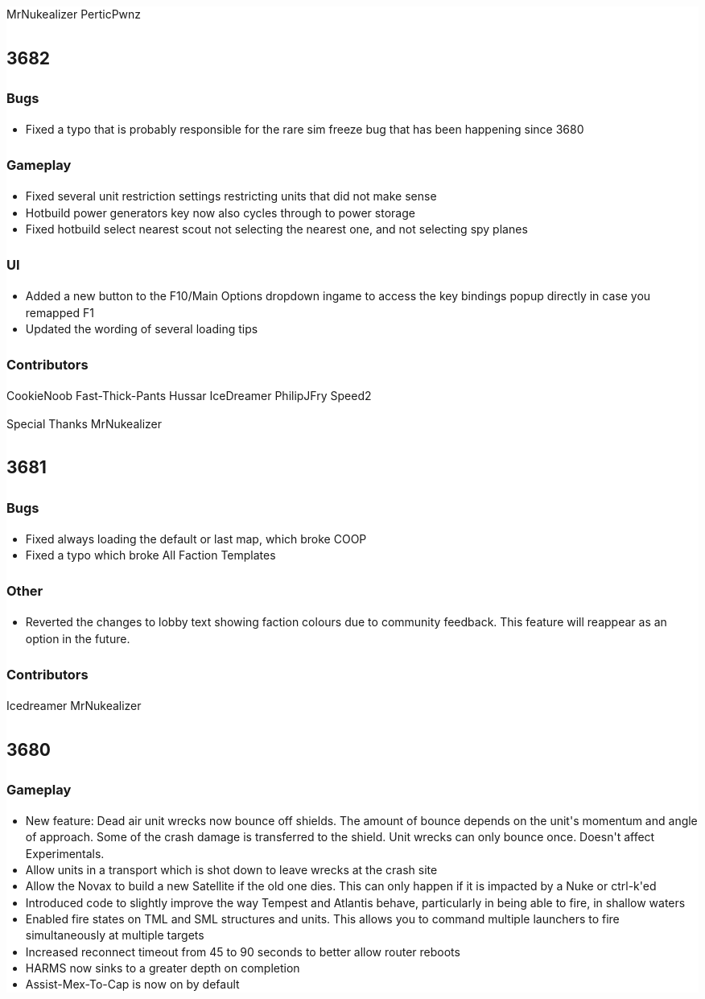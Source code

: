 MrNukealizer
PerticPwnz

## 3682
### Bugs
- Fixed a typo that is probably responsible for the rare sim freeze bug that has been happening since 3680
### Gameplay
- Fixed several unit restriction settings restricting units that did not make sense
- Hotbuild power generators key now also cycles through to power storage
- Fixed hotbuild select nearest scout not selecting the nearest one, and not selecting spy planes
### UI
- Added a new button to the F10/Main Options dropdown ingame to access the key bindings popup directly in case you remapped F1
- Updated the wording of several loading tips
### Contributors
CookieNoob
Fast-Thick-Pants
Hussar
IceDreamer
PhilipJFry
Speed2

Special Thanks
MrNukealizer
## 3681
### Bugs
- Fixed always loading the default or last map, which broke COOP
- Fixed a typo which broke All Faction Templates
### Other
- Reverted the changes to lobby text showing faction colours due to community feedback. This feature will reappear as an option in the future.
### Contributors
Icedreamer
MrNukealizer
## 3680
### Gameplay
- New feature: Dead air unit wrecks now bounce off shields. The amount of bounce depends on the unit's momentum and angle of approach. Some of the crash damage is transferred to the shield. Unit wrecks can only bounce once. Doesn't affect Experimentals.
- Allow units in a transport which is shot down to leave wrecks at the crash site
- Allow the Novax to build a new Satellite if the old one dies. This can only happen if it is impacted by a Nuke or ctrl-k'ed
- Introduced code to slightly improve the way Tempest and Atlantis behave, particularly in being able to fire, in shallow waters
- Enabled fire states on TML and SML structures and units. This allows you to command multiple launchers to fire simultaneously at multiple targets
- Increased reconnect timeout from 45 to 90 seconds to better allow router reboots
- HARMS now sinks to a greater depth on completion
- Assist-Mex-To-Cap is now on by default
